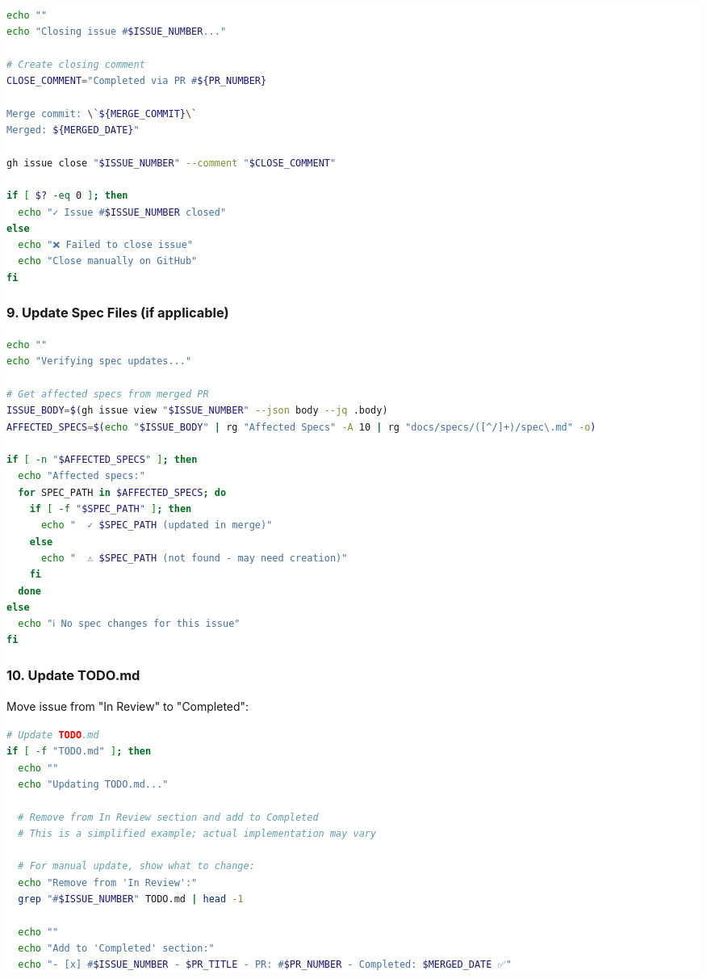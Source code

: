 ```bash
echo ""
echo "Closing issue #$ISSUE_NUMBER..."

# Create closing comment
CLOSE_COMMENT="Completed via PR #${PR_NUMBER}

Merge commit: \`${MERGE_COMMIT}\`
Merged: ${MERGED_DATE}"

gh issue close "$ISSUE_NUMBER" --comment "$CLOSE_COMMENT"

if [ $? -eq 0 ]; then
  echo "✓ Issue #$ISSUE_NUMBER closed"
else
  echo "❌ Failed to close issue"
  echo "Close manually on GitHub"
fi
```

### 9. Update Spec Files (if applicable)

```bash
echo ""
echo "Verifying spec updates..."

# Get affected specs from merged PR
ISSUE_BODY=$(gh issue view "$ISSUE_NUMBER" --json body --jq .body)
AFFECTED_SPECS=$(echo "$ISSUE_BODY" | rg "Affected Specs" -A 10 | rg "docs/specs/([^/]+)/spec\.md" -o)

if [ -n "$AFFECTED_SPECS" ]; then
  echo "Affected specs:"
  for SPEC_PATH in $AFFECTED_SPECS; do
    if [ -f "$SPEC_PATH" ]; then
      echo "  ✓ $SPEC_PATH (updated in merge)"
    else
      echo "  ⚠ $SPEC_PATH (not found - may need creation)"
    fi
  done
else
  echo "ℹ No spec changes for this issue"
fi
```

### 10. Update TODO.md

Move issue from "In Review" to "Completed":

```bash
# Update TODO.md
if [ -f "TODO.md" ]; then
  echo ""
  echo "Updating TODO.md..."

  # Remove from In Review section and add to Completed
  # This is a simplified example; actual implementation may vary

  # For manual update, show what to change:
  echo "Remove from 'In Review':"
  grep "#$ISSUE_NUMBER" TODO.md | head -1

  echo ""
  echo "Add to 'Completed' section:"
  echo "- [x] #$ISSUE_NUMBER - $PR_TITLE - PR: #$PR_NUMBER - Completed: $MERGED_DATE ✅"
```